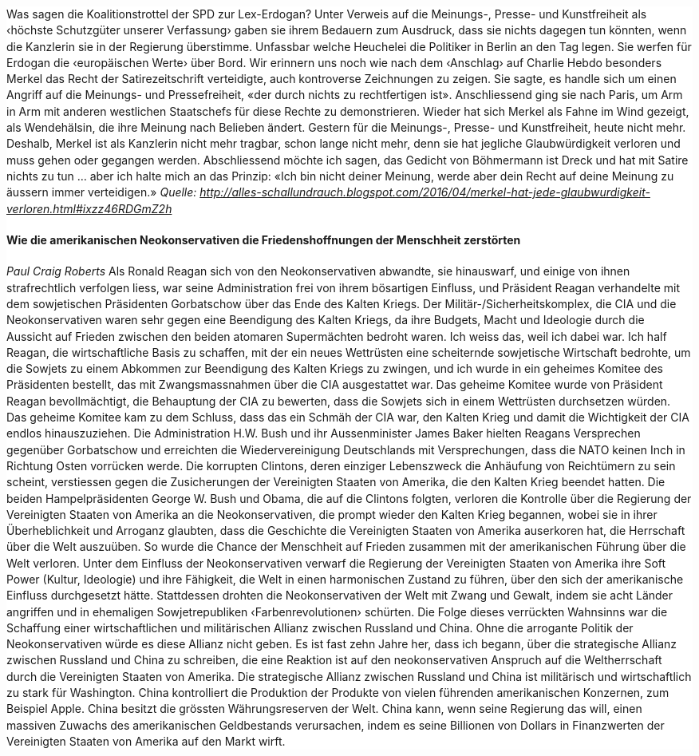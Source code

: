 Was sagen die Koalitionstrottel der SPD zur Lex-Erdogan? Unter Verweis auf die Meinungs-, Presse- und Kunstfreiheit als ‹höchste Schutzgüter unserer Verfassung› gaben sie ihrem Bedauern zum Ausdruck, dass sie nichts dagegen tun könnten, wenn die Kanzlerin sie in der Regierung überstimme. Unfassbar welche Heuchelei die Politiker in Berlin an den Tag legen. Sie werfen für Erdogan die ‹europäischen Werte› über Bord.
Wir erinnern uns noch wie nach dem ‹Anschlag› auf Charlie Hebdo besonders Merkel das Recht der Satirezeitschrift verteidigte, auch kontroverse Zeichnungen zu zeigen. Sie sagte, es handle sich um einen Angriff auf die Meinungs- und Pressefreiheit, «der durch nichts zu rechtfertigen ist». Anschliessend ging sie nach Paris, um Arm in Arm mit anderen westlichen Staatschefs für diese Rechte zu demonstrieren.
Wieder hat sich Merkel als Fahne im Wind gezeigt, als Wendehälsin, die ihre Meinung nach Belieben ändert. Gestern für die Meinungs-, Presse- und Kunstfreiheit, heute nicht mehr. Deshalb, Merkel ist als Kanzlerin nicht mehr tragbar, schon lange nicht mehr, denn sie hat jegliche Glaubwürdigkeit verloren und muss gehen oder gegangen werden.
Abschliessend möchte ich sagen, das Gedicht von Böhmermann ist Dreck und hat mit Satire nichts zu tun … aber ich halte mich an das Prinzip: «Ich bin nicht deiner Meinung, werde aber dein Recht auf deine Meinung zu äussern immer verteidigen.» _Quelle: http://alles-schallundrauch.blogspot.com/2016/04/merkel-hat-jede-glaubwurdigkeit-verloren.html#ixzz46RDGmZ2h_
#### Wie die amerikanischen Neokonservativen die Friedenshoffnungen der Menschheit zerstörten
_Paul Craig Roberts_ Als Ronald Reagan sich von den Neokonservativen abwandte, sie hinauswarf, und einige von ihnen strafrechtlich verfolgen liess, war seine Administration frei von ihrem bösartigen Einfluss, und Präsident Reagan verhandelte mit dem sowjetischen Präsidenten Gorbatschow über das Ende des Kalten Kriegs. Der Militär-/Sicherheitskomplex, die CIA und die Neokonservativen waren sehr gegen eine Beendigung des Kalten Kriegs, da ihre Budgets, Macht und Ideologie durch die Aussicht auf Frieden zwischen den beiden atomaren Supermächten bedroht waren.
Ich weiss das, weil ich dabei war. Ich half Reagan, die wirtschaftliche Basis zu schaffen, mit der ein neues Wettrüsten eine scheiternde sowjetische Wirtschaft bedrohte, um die Sowjets zu einem Abkommen zur Beendigung des Kalten Kriegs zu zwingen, und ich wurde in ein geheimes Komitee des Präsidenten bestellt, das mit Zwangsmassnahmen über die CIA ausgestattet war. Das geheime Komitee wurde von Präsident Reagan bevollmächtigt, die Behauptung der CIA zu bewerten, dass die Sowjets sich in einem Wettrüsten durchsetzen würden. Das geheime Komitee kam zu dem Schluss, dass das ein Schmäh der CIA war, den Kalten Krieg und damit die Wichtigkeit der CIA endlos hinauszuziehen.
Die Administration H.W. Bush und ihr Aussenminister James Baker hielten Reagans Versprechen gegenüber Gorbatschow und erreichten die Wiedervereinigung Deutschlands mit Versprechungen, dass die NATO keinen Inch in Richtung Osten vorrücken werde.
Die korrupten Clintons, deren einziger Lebenszweck die Anhäufung von Reichtümern zu sein scheint, verstiessen gegen die Zusicherungen der Vereinigten Staaten von Amerika, die den Kalten Krieg beendet hatten. Die beiden Hampelpräsidenten George W. Bush und Obama, die auf die Clintons folgten, verloren die Kontrolle über die Regierung der Vereinigten Staaten von Amerika an die Neokonservativen, die prompt wieder den Kalten Krieg begannen, wobei sie in ihrer Überheblichkeit und Arroganz glaubten, dass die Geschichte die Vereinigten Staaten von Amerika auserkoren hat, die Herrschaft über die Welt auszuüben.
So wurde die Chance der Menschheit auf Frieden zusammen mit der amerikanischen Führung über die Welt verloren. Unter dem Einfluss der Neokonservativen verwarf die Regierung der Vereinigten Staaten von Amerika ihre Soft Power (Kultur, Ideologie) und ihre Fähigkeit, die Welt in einen harmonischen Zustand zu führen, über den sich der amerikanische Einfluss durchgesetzt hätte.
Stattdessen drohten die Neokonservativen der Welt mit Zwang und Gewalt, indem sie acht Länder angriffen und in ehemaligen Sowjetrepubliken ‹Farbenrevolutionen› schürten.
Die Folge dieses verrückten Wahnsinns war die Schaffung einer wirtschaftlichen und militärischen Allianz zwischen Russland und China. Ohne die arrogante Politik der Neokonservativen würde es diese Allianz nicht geben. Es ist fast zehn Jahre her, dass ich begann, über die strategische Allianz zwischen Russland und China zu schreiben, die eine Reaktion ist auf den neokonservativen Anspruch auf die Weltherrschaft durch die Vereinigten Staaten von Amerika.
Die strategische Allianz zwischen Russland und China ist militärisch und wirtschaftlich zu stark für Washington. China kontrolliert die Produktion der Produkte von vielen führenden amerikanischen Konzernen, zum Beispiel Apple. China besitzt die grössten Währungsreserven der Welt. China kann, wenn seine Regierung das will, einen massiven Zuwachs des amerikanischen Geldbestands verursachen, indem es seine Billionen von Dollars in Finanzwerten der Vereinigten Staaten von Amerika auf den Markt wirft.